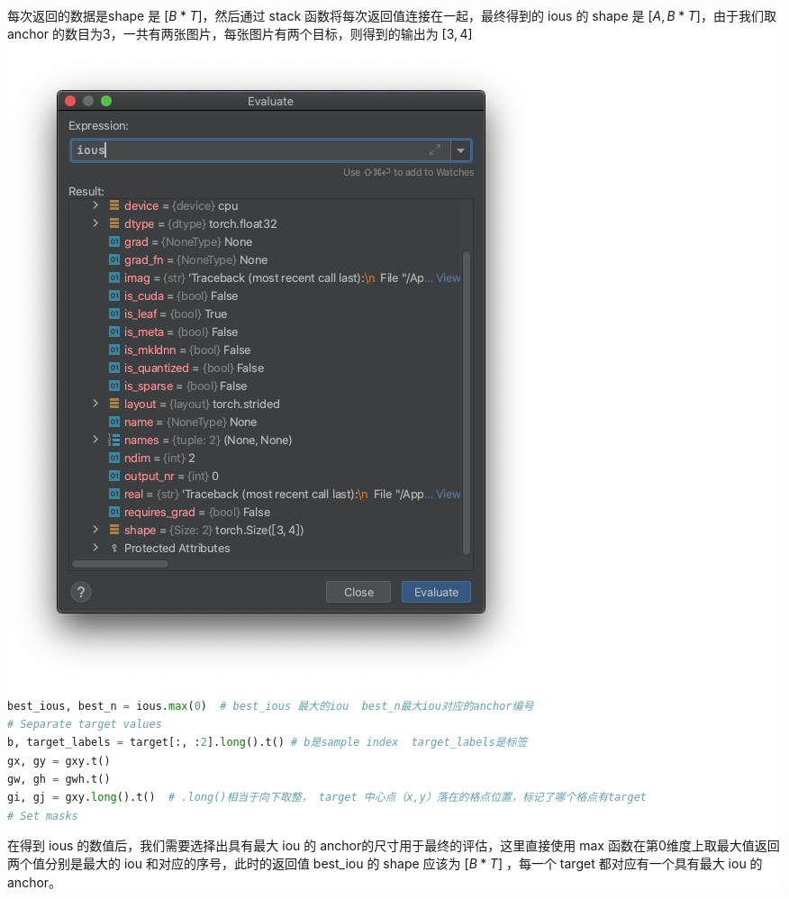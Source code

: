 每次返回的数据是shape 是 $[B*T]$，然后通过 stack 函数将每次返回值连接在一起，最终得到的 ious 的 shape 是 $[A,B*T]$，由于我们取 anchor 的数目为3，一共有两张图片，每张图片有两个目标，则得到的输出为 $[3,4]$

![截屏2021-03-01 14.53.15](%E6%88%AA%E5%B1%8F2021-03-01%2014.53.15.png)

```python
best_ious, best_n = ious.max(0)  # best_ious 最大的iou  best_n最大iou对应的anchor编号
# Separate target values
b, target_labels = target[:, :2].long().t() # b是sample index  target_labels是标签
gx, gy = gxy.t()
gw, gh = gwh.t()
gi, gj = gxy.long().t()  # .long()相当于向下取整， target 中心点（x,y）落在的格点位置，标记了哪个格点有target
# Set masks
```

在得到 ious 的数值后，我们需要选择出具有最大 iou 的 anchor的尺寸用于最终的评估，这里直接使用 max 函数在第0维度上取最大值返回两个值分别是最大的 iou 和对应的序号，此时的返回值 best_iou 的 shape 应该为 $[B*T]$ ，每一个 target 都对应有一个具有最大 iou 的 anchor。
